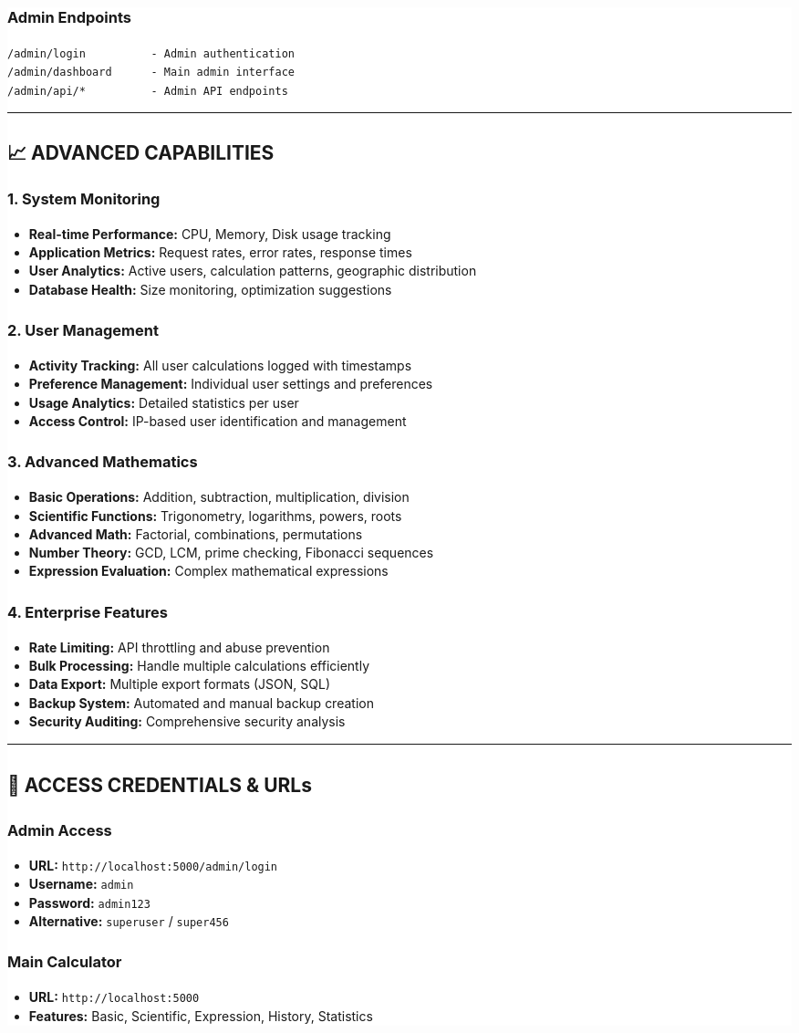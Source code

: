 ### **Admin Endpoints**
```
/admin/login          - Admin authentication
/admin/dashboard      - Main admin interface
/admin/api/*          - Admin API endpoints
```

---

## 📈 **ADVANCED CAPABILITIES**

### **1. System Monitoring**
- **Real-time Performance:** CPU, Memory, Disk usage tracking
- **Application Metrics:** Request rates, error rates, response times
- **User Analytics:** Active users, calculation patterns, geographic distribution
- **Database Health:** Size monitoring, optimization suggestions

### **2. User Management**
- **Activity Tracking:** All user calculations logged with timestamps
- **Preference Management:** Individual user settings and preferences
- **Usage Analytics:** Detailed statistics per user
- **Access Control:** IP-based user identification and management

### **3. Advanced Mathematics**
- **Basic Operations:** Addition, subtraction, multiplication, division
- **Scientific Functions:** Trigonometry, logarithms, powers, roots
- **Advanced Math:** Factorial, combinations, permutations
- **Number Theory:** GCD, LCM, prime checking, Fibonacci sequences
- **Expression Evaluation:** Complex mathematical expressions

### **4. Enterprise Features**
- **Rate Limiting:** API throttling and abuse prevention
- **Bulk Processing:** Handle multiple calculations efficiently
- **Data Export:** Multiple export formats (JSON, SQL)
- **Backup System:** Automated and manual backup creation
- **Security Auditing:** Comprehensive security analysis

---

## 🔑 **ACCESS CREDENTIALS & URLs**

### **Admin Access**
- **URL:** `http://localhost:5000/admin/login`
- **Username:** `admin`
- **Password:** `admin123`
- **Alternative:** `superuser` / `super456`

### **Main Calculator**
- **URL:** `http://localhost:5000`
- **Features:** Basic, Scientific, Expression, History, Statistics
